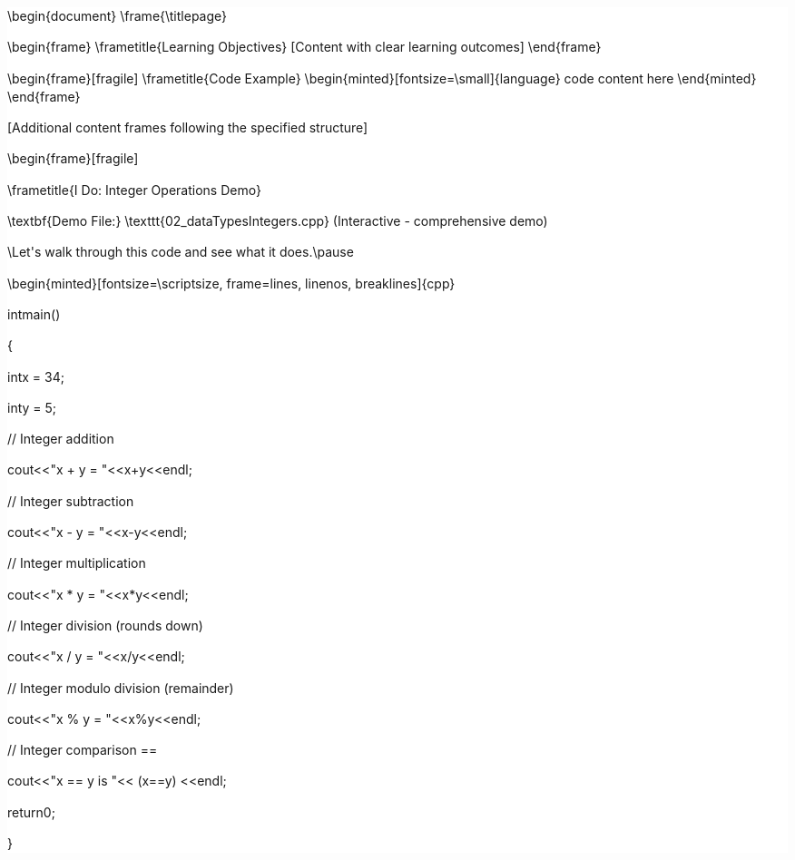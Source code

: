 \begin{document}
\frame{\titlepage}

\begin{frame}
\frametitle{Learning Objectives}
[Content with clear learning outcomes]
\end{frame}

\begin{frame}[fragile]
\frametitle{Code Example}
\begin{minted}[fontsize=\small]{language}
code content here
\end{minted}
\end{frame}

[Additional content frames following the specified structure]

\begin{frame}[fragile]

\frametitle{I Do: Integer Operations Demo}

\textbf{Demo File:} \texttt{02_dataTypesIntegers.cpp} (Interactive - comprehensive demo)

\\Let's walk through this code and see what it does.\pause

\begin{minted}[fontsize=\scriptsize, frame=lines, linenos, breaklines]{cpp}

intmain()

{

intx = 34;

inty = 5;

// Integer addition

cout<<"x + y = "<<x+y<<endl;

// Integer subtraction

cout<<"x - y = "<<x-y<<endl;

// Integer multiplication

cout<<"x * y = "<<x*y<<endl;

// Integer division (rounds down)

cout<<"x / y = "<<x/y<<endl;

// Integer modulo division (remainder)

cout<<"x % y = "<<x%y<<endl;

// Integer comparison ==

cout<<"x == y is "<< (x==y) <<endl;

return0;

}
